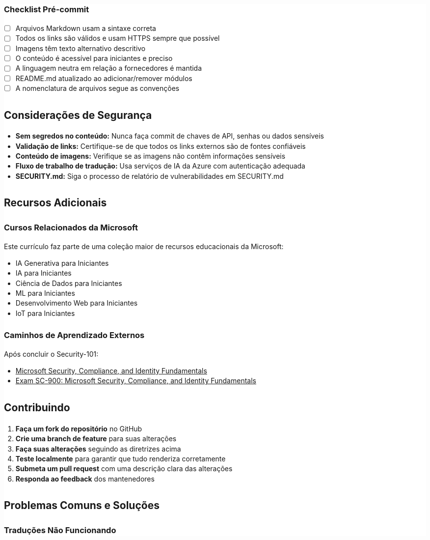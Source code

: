 ### Checklist Pré-commit

- [ ] Arquivos Markdown usam a sintaxe correta
- [ ] Todos os links são válidos e usam HTTPS sempre que possível
- [ ] Imagens têm texto alternativo descritivo
- [ ] O conteúdo é acessível para iniciantes e preciso
- [ ] A linguagem neutra em relação a fornecedores é mantida
- [ ] README.md atualizado ao adicionar/remover módulos
- [ ] A nomenclatura de arquivos segue as convenções

## Considerações de Segurança

- **Sem segredos no conteúdo:** Nunca faça commit de chaves de API, senhas ou dados sensíveis
- **Validação de links:** Certifique-se de que todos os links externos são de fontes confiáveis
- **Conteúdo de imagens:** Verifique se as imagens não contêm informações sensíveis
- **Fluxo de trabalho de tradução:** Usa serviços de IA da Azure com autenticação adequada
- **SECURITY.md:** Siga o processo de relatório de vulnerabilidades em SECURITY.md

## Recursos Adicionais

### Cursos Relacionados da Microsoft

Este currículo faz parte de uma coleção maior de recursos educacionais da Microsoft:
- IA Generativa para Iniciantes
- IA para Iniciantes
- Ciência de Dados para Iniciantes
- ML para Iniciantes
- Desenvolvimento Web para Iniciantes
- IoT para Iniciantes

### Caminhos de Aprendizado Externos

Após concluir o Security-101:
- [Microsoft Security, Compliance, and Identity Fundamentals](https://learn.microsoft.com/training/paths/describe-concepts-of-security-compliance-identity/)
- [Exam SC-900: Microsoft Security, Compliance, and Identity Fundamentals](https://learn.microsoft.com/credentials/certifications/exams/sc-900/)

## Contribuindo

1. **Faça um fork do repositório** no GitHub
2. **Crie uma branch de feature** para suas alterações
3. **Faça suas alterações** seguindo as diretrizes acima
4. **Teste localmente** para garantir que tudo renderiza corretamente
5. **Submeta um pull request** com uma descrição clara das alterações
6. **Responda ao feedback** dos mantenedores

## Problemas Comuns e Soluções

### Traduções Não Funcionando
